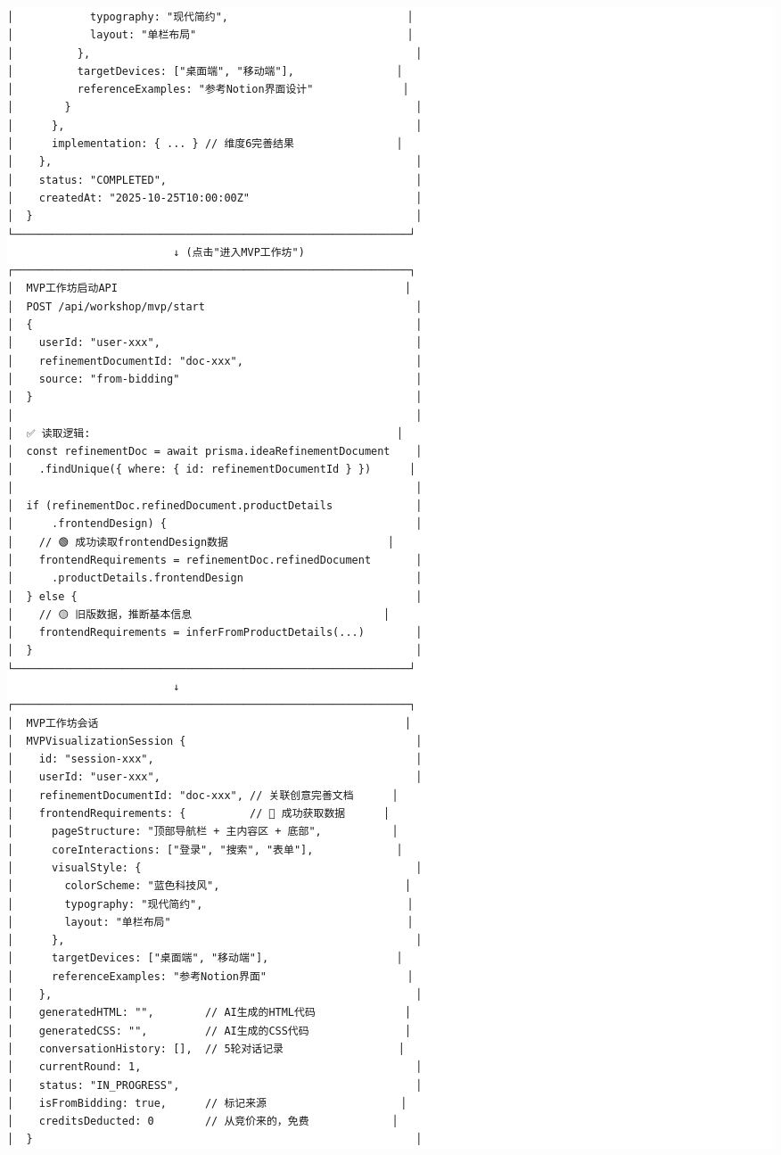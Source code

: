 ```
│            typography: "现代简约",                            │
│            layout: "单栏布局"                                 │
│          },                                                   │
│          targetDevices: ["桌面端", "移动端"],                │
│          referenceExamples: "参考Notion界面设计"              │
│        }                                                      │
│      },                                                       │
│      implementation: { ... } // 维度6完善结果                │
│    },                                                         │
│    status: "COMPLETED",                                       │
│    createdAt: "2025-10-25T10:00:00Z"                          │
│  }                                                            │
└──────────────────────────────────────────────────────────────┘
                          ↓ (点击"进入MVP工作坊")
┌──────────────────────────────────────────────────────────────┐
│  MVP工作坊启动API                                             │
│  POST /api/workshop/mvp/start                                 │
│  {                                                            │
│    userId: "user-xxx",                                        │
│    refinementDocumentId: "doc-xxx",                           │
│    source: "from-bidding"                                     │
│  }                                                            │
│                                                               │
│  ✅ 读取逻辑:                                                │
│  const refinementDoc = await prisma.ideaRefinementDocument    │
│    .findUnique({ where: { id: refinementDocumentId } })      │
│                                                               │
│  if (refinementDoc.refinedDocument.productDetails             │
│      .frontendDesign) {                                       │
│    // 🟢 成功读取frontendDesign数据                         │
│    frontendRequirements = refinementDoc.refinedDocument       │
│      .productDetails.frontendDesign                           │
│  } else {                                                     │
│    // 🟡 旧版数据，推断基本信息                              │
│    frontendRequirements = inferFromProductDetails(...)        │
│  }                                                            │
└──────────────────────────────────────────────────────────────┘
                          ↓
┌──────────────────────────────────────────────────────────────┐
│  MVP工作坊会话                                                │
│  MVPVisualizationSession {                                    │
│    id: "session-xxx",                                         │
│    userId: "user-xxx",                                        │
│    refinementDocumentId: "doc-xxx", // 关联创意完善文档      │
│    frontendRequirements: {          // 🎯 成功获取数据      │
│      pageStructure: "顶部导航栏 + 主内容区 + 底部",           │
│      coreInteractions: ["登录", "搜索", "表单"],             │
│      visualStyle: {                                           │
│        colorScheme: "蓝色科技风",                             │
│        typography: "现代简约",                                │
│        layout: "单栏布局"                                     │
│      },                                                       │
│      targetDevices: ["桌面端", "移动端"],                    │
│      referenceExamples: "参考Notion界面"                      │
│    },                                                         │
│    generatedHTML: "",        // AI生成的HTML代码              │
│    generatedCSS: "",         // AI生成的CSS代码               │
│    conversationHistory: [],  // 5轮对话记录                  │
│    currentRound: 1,                                           │
│    status: "IN_PROGRESS",                                     │
│    isFromBidding: true,      // 标记来源                     │
│    creditsDeducted: 0        // 从竞价来的，免费             │
│  }                                                            │
```